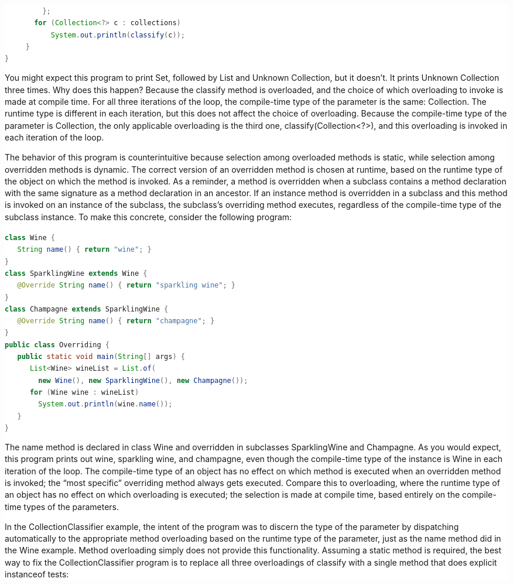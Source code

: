 ```java
         };
       for (Collection<?> c : collections)
           System.out.println(classify(c));
     }
}
```

You might expect this program to print Set, followed by List and Unknown Collection, but it doesn’t. It prints Unknown Collection three times. Why does this happen? Because the classify method is overloaded, and the choice of which overloading to invoke is made at compile time. For all three iterations of the loop, the compile-time type of the parameter is the same: Collection<?>. The runtime type is different in each iteration, but this does not affect the choice of overloading. Because the compile-time type of the parameter is Collection<?>, the only applicable overloading is the third one, classify(Collection<?>), and this overloading is invoked in each iteration of the loop.

The behavior of this program is counterintuitive because selection among overloaded methods is static, while selection among overridden methods is dynamic. The correct version of an overridden method is chosen at runtime, based on the runtime type of the object on which the method is invoked. As a reminder, a method is overridden when a subclass contains a method declaration with the same signature as a method declaration in an ancestor. If an instance method is overridden in a subclass and this method is invoked on an instance of the subclass, the subclass’s overriding method executes, regardless of the compile-time type of the subclass instance. To make this concrete, consider the following program:

```java
class Wine {
   String name() { return "wine"; }
}
class SparklingWine extends Wine {
   @Override String name() { return "sparkling wine"; }
}
class Champagne extends SparklingWine {
   @Override String name() { return "champagne"; }
}
public class Overriding {
   public static void main(String[] args) {
      List<Wine> wineList = List.of(
        new Wine(), new SparklingWine(), new Champagne());
      for (Wine wine : wineList)
        System.out.println(wine.name());
   }
}
```

The name method is declared in class Wine and overridden in subclasses SparklingWine and Champagne. As you would expect, this program prints out wine, sparkling wine, and champagne, even though the compile-time type of the instance is Wine in each iteration of the loop. The compile-time type of an object has no effect on which method is executed when an overridden method is invoked; the “most specific” overriding method always gets executed. Compare this to overloading, where the runtime type of an object has no effect on which overloading is executed; the selection is made at compile time, based entirely on the compile-time types of the parameters.

In the CollectionClassifier example, the intent of the program was to discern the type of the parameter by dispatching automatically to the appropriate method overloading based on the runtime type of the parameter, just as the name method did in the Wine example. Method overloading simply does not provide this functionality. Assuming a static method is required, the best way to fix the CollectionClassifier program is to replace all three overloadings of classify with a single method that does explicit instanceof tests:
